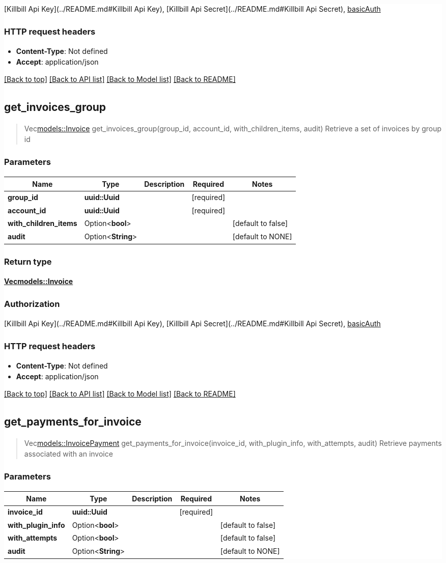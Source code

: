 [Killbill Api Key](../README.md#Killbill Api Key), [Killbill Api Secret](../README.md#Killbill Api Secret), [basicAuth](../README.md#basicAuth)

### HTTP request headers

- **Content-Type**: Not defined
- **Accept**: application/json

[[Back to top]](#) [[Back to API list]](../README.md#documentation-for-api-endpoints) [[Back to Model list]](../README.md#documentation-for-models) [[Back to README]](../README.md)


## get_invoices_group

> Vec<models::Invoice> get_invoices_group(group_id, account_id, with_children_items, audit)
Retrieve a set of invoices by group id

### Parameters


Name | Type | Description  | Required | Notes
------------- | ------------- | ------------- | ------------- | -------------
**group_id** | **uuid::Uuid** |  | [required] |
**account_id** | **uuid::Uuid** |  | [required] |
**with_children_items** | Option<**bool**> |  |  |[default to false]
**audit** | Option<**String**> |  |  |[default to NONE]

### Return type

[**Vec<models::Invoice>**](Invoice.md)

### Authorization

[Killbill Api Key](../README.md#Killbill Api Key), [Killbill Api Secret](../README.md#Killbill Api Secret), [basicAuth](../README.md#basicAuth)

### HTTP request headers

- **Content-Type**: Not defined
- **Accept**: application/json

[[Back to top]](#) [[Back to API list]](../README.md#documentation-for-api-endpoints) [[Back to Model list]](../README.md#documentation-for-models) [[Back to README]](../README.md)


## get_payments_for_invoice

> Vec<models::InvoicePayment> get_payments_for_invoice(invoice_id, with_plugin_info, with_attempts, audit)
Retrieve payments associated with an invoice

### Parameters


Name | Type | Description  | Required | Notes
------------- | ------------- | ------------- | ------------- | -------------
**invoice_id** | **uuid::Uuid** |  | [required] |
**with_plugin_info** | Option<**bool**> |  |  |[default to false]
**with_attempts** | Option<**bool**> |  |  |[default to false]
**audit** | Option<**String**> |  |  |[default to NONE]
